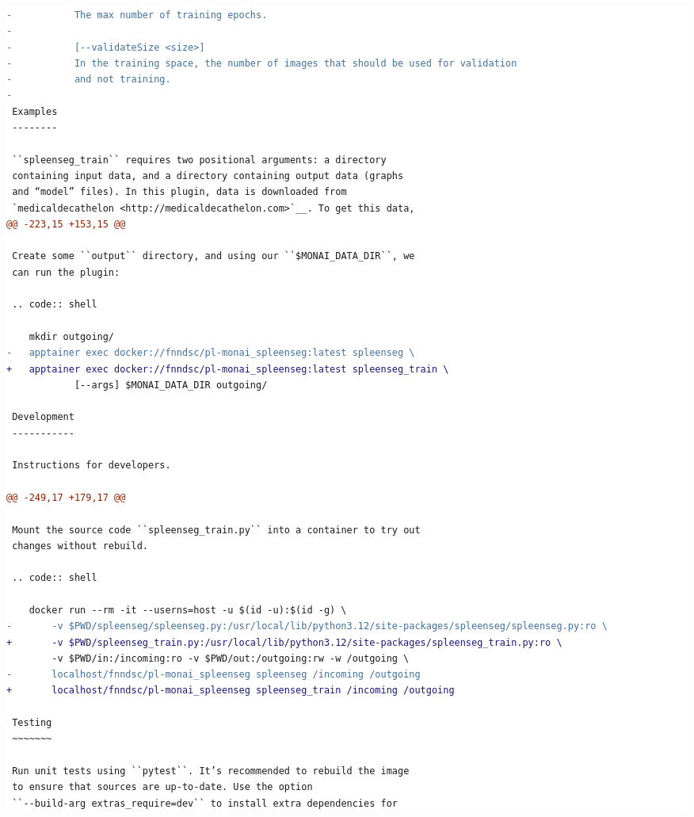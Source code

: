 ```diff
-           The max number of training epochs.
-
-           [--validateSize <size>]
-           In the training space, the number of images that should be used for validation
-           and not training.
-
 Examples
 --------
 
 ``spleenseg_train`` requires two positional arguments: a directory
 containing input data, and a directory containing output data (graphs
 and “model” files). In this plugin, data is downloaded from
 `medicaldecathelon <http://medicaldecathelon.com>`__. To get this data,
@@ -223,15 +153,15 @@
 
 Create some ``output`` directory, and using our ``$MONAI_DATA_DIR``, we
 can run the plugin:
 
 .. code:: shell
 
    mkdir outgoing/
-   apptainer exec docker://fnndsc/pl-monai_spleenseg:latest spleenseg \
+   apptainer exec docker://fnndsc/pl-monai_spleenseg:latest spleenseg_train \
            [--args] $MONAI_DATA_DIR outgoing/
 
 Development
 -----------
 
 Instructions for developers.
 
@@ -249,17 +179,17 @@
 
 Mount the source code ``spleenseg_train.py`` into a container to try out
 changes without rebuild.
 
 .. code:: shell
 
    docker run --rm -it --userns=host -u $(id -u):$(id -g) \
-       -v $PWD/spleenseg/spleenseg.py:/usr/local/lib/python3.12/site-packages/spleenseg/spleenseg.py:ro \
+       -v $PWD/spleenseg_train.py:/usr/local/lib/python3.12/site-packages/spleenseg_train.py:ro \
        -v $PWD/in:/incoming:ro -v $PWD/out:/outgoing:rw -w /outgoing \
-       localhost/fnndsc/pl-monai_spleenseg spleenseg /incoming /outgoing
+       localhost/fnndsc/pl-monai_spleenseg spleenseg_train /incoming /outgoing
 
 Testing
 ~~~~~~~
 
 Run unit tests using ``pytest``. It’s recommended to rebuild the image
 to ensure that sources are up-to-date. Use the option
 ``--build-arg extras_require=dev`` to install extra dependencies for
```


